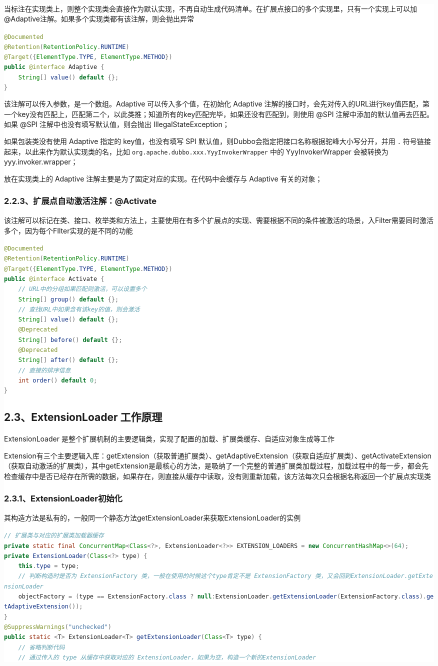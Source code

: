 当标注在实现类上，则整个实现类会直接作为默认实现，不再自动生成代码清单。在扩展点接口的多个实现里，只有一个实现上可以加@Adaptive注解。如果多个实现类都有该注解，则会抛出异常

```java
@Documented
@Retention(RetentionPolicy.RUNTIME)
@Target({ElementType.TYPE, ElementType.METHOD})
public @interface Adaptive {
    String[] value() default {};
}
```
该注解可以传入参数，是一个数组。Adaptive 可以传入多个值，在初始化 Adaptive 注解的接口时，会先对传入的URL进行key值匹配，第一个key没有匹配上，匹配第二个，以此类推；知道所有的key匹配完毕，如果还没有匹配到，则使用 @SPI 注解中添加的默认值再去匹配。如果 @SPI 注解中也没有填写默认值，则会抛出 IllegalStateException；

如果包装类没有使用 Adaptive 指定的 key值，也没有填写 SPI 默认值，则Dubbo会指定把接口名称根据驼峰大小写分开，并用 `.` 符号链接起来，以此来作为默认实现类的名，比如 `org.apache.dubbo.xxx.YyyInvokerWrapper` 中的 YyyInvokerWrapper 会被转换为 yyy.invoker.wrapper；

放在实现类上的 Adaptive 注解主要是为了固定对应的实现。在代码中会缓存与 Adaptive 有关的对象；


### 2.2.3、扩展点自动激活注解：@Activate

该注解可以标记在类、接口、枚举类和方法上，主要使用在有多个扩展点的实现、需要根据不同的条件被激活的场景，入Filter需要同时激活多个，因为每个FIlter实现的是不同的功能

```java
@Documented
@Retention(RetentionPolicy.RUNTIME)
@Target({ElementType.TYPE, ElementType.METHOD})
public @interface Activate {
    // URL中的分组如果匹配则激活，可以设置多个
    String[] group() default {};
    // 查找URL中如果含有该key的值，则会激活
    String[] value() default {};
    @Deprecated
    String[] before() default {};
    @Deprecated
    String[] after() default {};
    // 直接的排序信息
    int order() default 0;
}
```

## 2.3、ExtensionLoader 工作原理

ExtensionLoader 是整个扩展机制的主要逻辑类，实现了配置的加载、扩展类缓存、自适应对象生成等工作

Extension有三个主要逻辑入库：getExtension（获取普通扩展类）、getAdaptiveExtension（获取自适应扩展类）、getActivateExtension（获取自动激活的扩展类），其中getExtension是最核心的方法，是吸纳了一个完整的普通扩展类加载过程，加载过程中的每一步，都会先检查缓存中是否已经存在所需的数据，如果存在，则直接从缓存中读取，没有则重新加载，该方法每次只会根据名称返回一个扩展点实现类

### 2.3.1、ExtensionLoader初始化

其构造方法是私有的，一般同一个静态方法getExtensionLoader来获取ExtensionLoader的实例

```java
// 扩展类与对应的扩展类加载器缓存
private static final ConcurrentMap<Class<?>, ExtensionLoader<?>> EXTENSION_LOADERS = new ConcurrentHashMap<>(64);
private ExtensionLoader(Class<?> type) {
    this.type = type;
    // 判断构造时是否为 ExtensionFactory 类，一般在使用的时候这个type肯定不是 ExtensionFactory 类，又会回到ExtensionLoader.getExtensionLoader
    objectFactory = (type == ExtensionFactory.class ? null:ExtensionLoader.getExtensionLoader(ExtensionFactory.class).getAdaptiveExtension());
}
@SuppressWarnings("unchecked")
public static <T> ExtensionLoader<T> getExtensionLoader(Class<T> type) {
    // 省略判断代码
    // 通过传入的 type 从缓存中获取对应的 ExtensionLoader，如果为空，构造一个新的ExtensionLoader
```